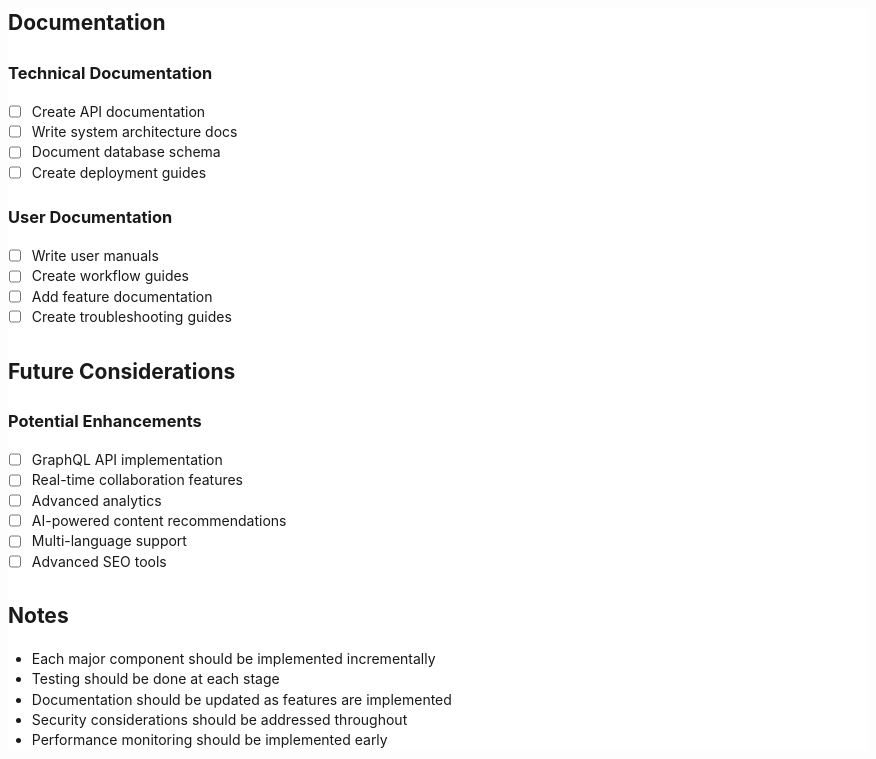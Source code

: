 ## Documentation

### Technical Documentation
- [ ] Create API documentation
- [ ] Write system architecture docs
- [ ] Document database schema
- [ ] Create deployment guides

### User Documentation
- [ ] Write user manuals
- [ ] Create workflow guides
- [ ] Add feature documentation
- [ ] Create troubleshooting guides

## Future Considerations

### Potential Enhancements
- [ ] GraphQL API implementation
- [ ] Real-time collaboration features
- [ ] Advanced analytics
- [ ] AI-powered content recommendations
- [ ] Multi-language support
- [ ] Advanced SEO tools

## Notes
- Each major component should be implemented incrementally
- Testing should be done at each stage
- Documentation should be updated as features are implemented
- Security considerations should be addressed throughout
- Performance monitoring should be implemented early 